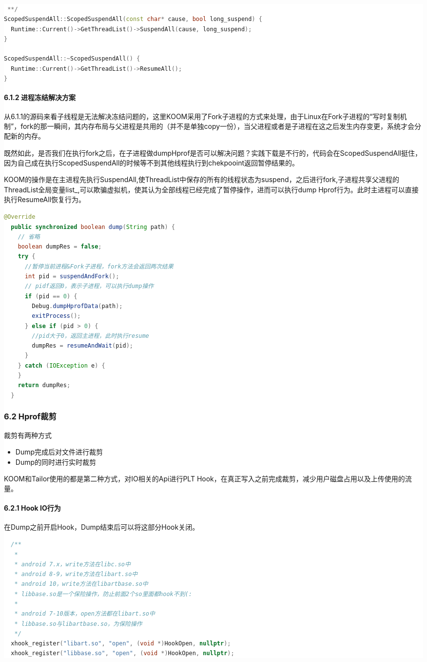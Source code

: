 ```cpp
 **/
ScopedSuspendAll::ScopedSuspendAll(const char* cause, bool long_suspend) {
  Runtime::Current()->GetThreadList()->SuspendAll(cause, long_suspend);
}

ScopedSuspendAll::~ScopedSuspendAll() {
  Runtime::Current()->GetThreadList()->ResumeAll();
}

```

#### 6.1.2 进程冻结解决方案
从6.1.1的源码来看子线程是无法解决冻结问题的，这里KOOM采用了Fork子进程的方式来处理，由于Linux在Fork子进程的“写时复制机制”，fork的那一瞬间，其内存布局与父进程是共用的（并不是单独copy一份），当父进程或者是子进程在这之后发生内存变更，系统才会分配新的内存。

既然如此，是否我们在执行fork之后，在子进程做dumpHprof是否可以解决问题？实践下载是不行的，代码会在ScopedSuspendAll挺住，因为自己成在执行ScopedSuspendAll的时候等不到其他线程执行到chekpooint返回暂停结果的。

KOOM的操作是在主进程先执行SuspendAll,使ThreadList中保存的所有的线程状态为suspend，之后进行fork,子进程共享父进程的ThreadList全局变量list_,可以欺骗虚拟机，使其认为全部线程已经完成了暂停操作，进而可以执行dump Hprof行为。此时主进程可以直接执行ResumeAll恢复行为。

```java
@Override
  public synchronized boolean dump(String path) {
    // 省略
    boolean dumpRes = false;
    try {
      //暂停当前进程&Fork子进程，fork方法会返回两次结果
      int pid = suspendAndFork();
      // pidf返回0，表示子进程，可以执行dump操作
      if (pid == 0) {
        Debug.dumpHprofData(path);
        exitProcess();
      } else if (pid > 0) {
        //pid大于0，返回主进程，此时执行resume
        dumpRes = resumeAndWait(pid);
      }
    } catch (IOException e) {
    }
    return dumpRes;
  }
```

### 6.2 Hprof裁剪
裁剪有两种方式
- Dump完成后对文件进行裁剪
- Dump的同时进行实时裁剪

KOOM和Tailor使用的都是第二种方式，对IO相关的Api进行PLT Hook，在真正写入之前完成裁剪，减少用户磁盘占用以及上传使用的流量。

#### 6.2.1 Hook IO行为
在Dump之前开启Hook，Dump结束后可以将这部分Hook关闭。
```cpp
  /**
   *
   * android 7.x，write方法在libc.so中
   * android 8-9，write方法在libart.so中
   * android 10，write方法在libartbase.so中
   * libbase.so是一个保险操作，防止前面2个so里面都hook不到(:
   *
   * android 7-10版本，open方法都在libart.so中
   * libbase.so与libartbase.so，为保险操作
   */
  xhook_register("libart.so", "open", (void *)HookOpen, nullptr);
  xhook_register("libbase.so", "open", (void *)HookOpen, nullptr);
```